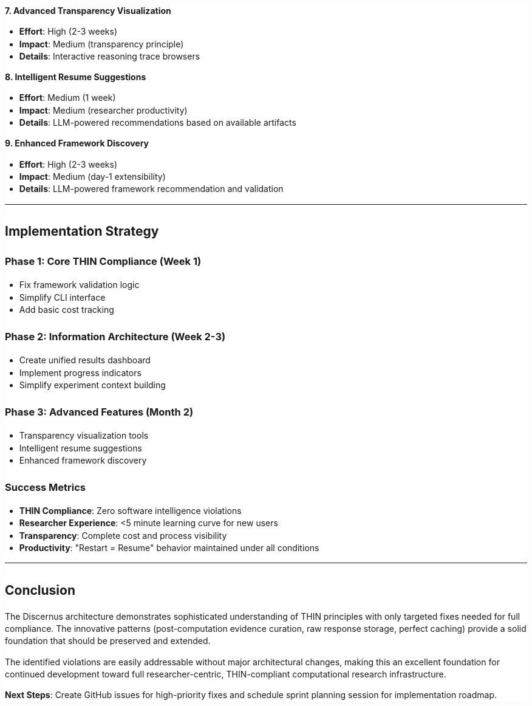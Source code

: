 **7. Advanced Transparency Visualization**
- **Effort**: High (2-3 weeks)
- **Impact**: Medium (transparency principle)
- **Details**: Interactive reasoning trace browsers

**8. Intelligent Resume Suggestions**
- **Effort**: Medium (1 week)
- **Impact**: Medium (researcher productivity)
- **Details**: LLM-powered recommendations based on available artifacts

**9. Enhanced Framework Discovery**
- **Effort**: High (2-3 weeks)
- **Impact**: Medium (day-1 extensibility)
- **Details**: LLM-powered framework recommendation and validation

---

## Implementation Strategy

### Phase 1: Core THIN Compliance (Week 1)
- Fix framework validation logic
- Simplify CLI interface  
- Add basic cost tracking

### Phase 2: Information Architecture (Week 2-3)
- Create unified results dashboard
- Implement progress indicators
- Simplify experiment context building

### Phase 3: Advanced Features (Month 2)
- Transparency visualization tools
- Intelligent resume suggestions
- Enhanced framework discovery

### Success Metrics
- **THIN Compliance**: Zero software intelligence violations
- **Researcher Experience**: <5 minute learning curve for new users
- **Transparency**: Complete cost and process visibility
- **Productivity**: "Restart = Resume" behavior maintained under all conditions

---

## Conclusion

The Discernus architecture demonstrates sophisticated understanding of THIN principles with only targeted fixes needed for full compliance. The innovative patterns (post-computation evidence curation, raw response storage, perfect caching) provide a solid foundation that should be preserved and extended.

The identified violations are easily addressable without major architectural changes, making this an excellent foundation for continued development toward full researcher-centric, THIN-compliant computational research infrastructure.

**Next Steps**: Create GitHub issues for high-priority fixes and schedule sprint planning session for implementation roadmap.